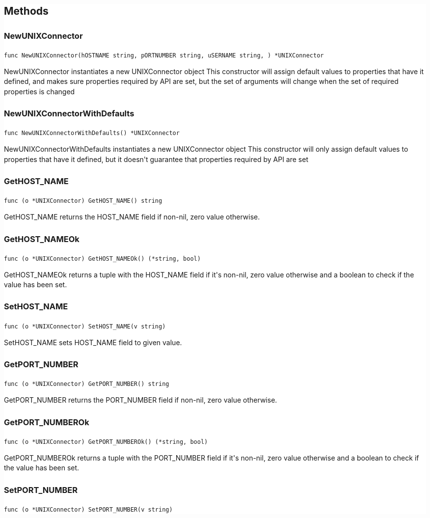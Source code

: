 ## Methods

### NewUNIXConnector

`func NewUNIXConnector(hOSTNAME string, pORTNUMBER string, uSERNAME string, ) *UNIXConnector`

NewUNIXConnector instantiates a new UNIXConnector object
This constructor will assign default values to properties that have it defined,
and makes sure properties required by API are set, but the set of arguments
will change when the set of required properties is changed

### NewUNIXConnectorWithDefaults

`func NewUNIXConnectorWithDefaults() *UNIXConnector`

NewUNIXConnectorWithDefaults instantiates a new UNIXConnector object
This constructor will only assign default values to properties that have it defined,
but it doesn't guarantee that properties required by API are set

### GetHOST_NAME

`func (o *UNIXConnector) GetHOST_NAME() string`

GetHOST_NAME returns the HOST_NAME field if non-nil, zero value otherwise.

### GetHOST_NAMEOk

`func (o *UNIXConnector) GetHOST_NAMEOk() (*string, bool)`

GetHOST_NAMEOk returns a tuple with the HOST_NAME field if it's non-nil, zero value otherwise
and a boolean to check if the value has been set.

### SetHOST_NAME

`func (o *UNIXConnector) SetHOST_NAME(v string)`

SetHOST_NAME sets HOST_NAME field to given value.


### GetPORT_NUMBER

`func (o *UNIXConnector) GetPORT_NUMBER() string`

GetPORT_NUMBER returns the PORT_NUMBER field if non-nil, zero value otherwise.

### GetPORT_NUMBEROk

`func (o *UNIXConnector) GetPORT_NUMBEROk() (*string, bool)`

GetPORT_NUMBEROk returns a tuple with the PORT_NUMBER field if it's non-nil, zero value otherwise
and a boolean to check if the value has been set.

### SetPORT_NUMBER

`func (o *UNIXConnector) SetPORT_NUMBER(v string)`
